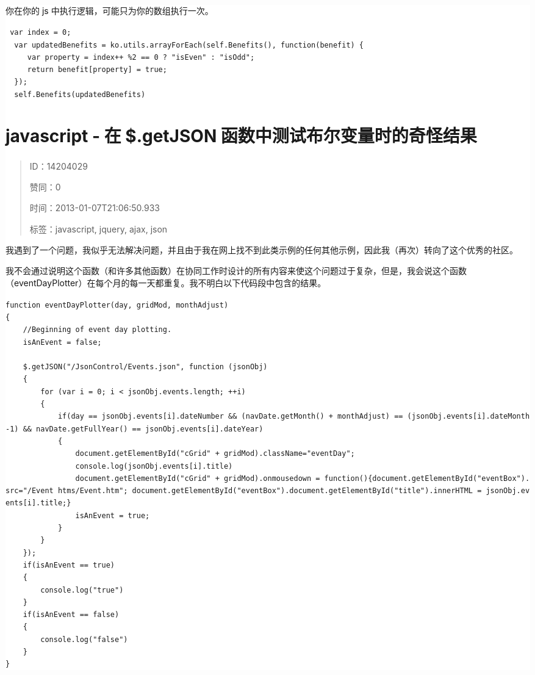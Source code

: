 你在你的 js 中执行逻辑，可能只为你的数组执行一次。

```
 var index = 0;
  var updatedBenefits = ko.utils.arrayForEach(self.Benefits(), function(benefit) {
     var property = index++ %2 == 0 ? "isEven" : "isOdd";
     return benefit[property] = true;
  });
  self.Benefits(updatedBenefits) 
```

# javascript - 在 $.getJSON 函数中测试布尔变量时的奇怪结果

> ID：14204029
> 
> 赞同：0
> 
> 时间：2013-01-07T21:06:50.933
> 
> 标签：javascript, jquery, ajax, json

我遇到了一个问题，我似乎无法解决问题，并且由于我在网上找不到此类示例的任何其他示例，因此我（再次）转向了这个优秀的社区。

我不会通过说明这个函数（和许多其他函数）在协同工作时设计的所有内容来使这个问题过于复杂，但是，我会说这个函数（eventDayPlotter）在每个月的每一天都重复。我不明白以下代码段中包含的结果。

```
function eventDayPlotter(day, gridMod, monthAdjust)
{
    //Beginning of event day plotting.
    isAnEvent = false;

    $.getJSON("/JsonControl/Events.json", function (jsonObj) 
    {
        for (var i = 0; i < jsonObj.events.length; ++i) 
        {
            if(day == jsonObj.events[i].dateNumber && (navDate.getMonth() + monthAdjust) == (jsonObj.events[i].dateMonth -1) && navDate.getFullYear() == jsonObj.events[i].dateYear)
            {
                document.getElementById("cGrid" + gridMod).className="eventDay";
                console.log(jsonObj.events[i].title)
                document.getElementById("cGrid" + gridMod).onmousedown = function(){document.getElementById("eventBox").src="/Event htms/Event.htm"; document.getElementById("eventBox").document.getElementById("title").innerHTML = jsonObj.events[i].title;}
                isAnEvent = true;
            }
        }
    });
    if(isAnEvent == true)
    {
        console.log("true")
    }
    if(isAnEvent == false)
    {
        console.log("false")
    }
} 
```
